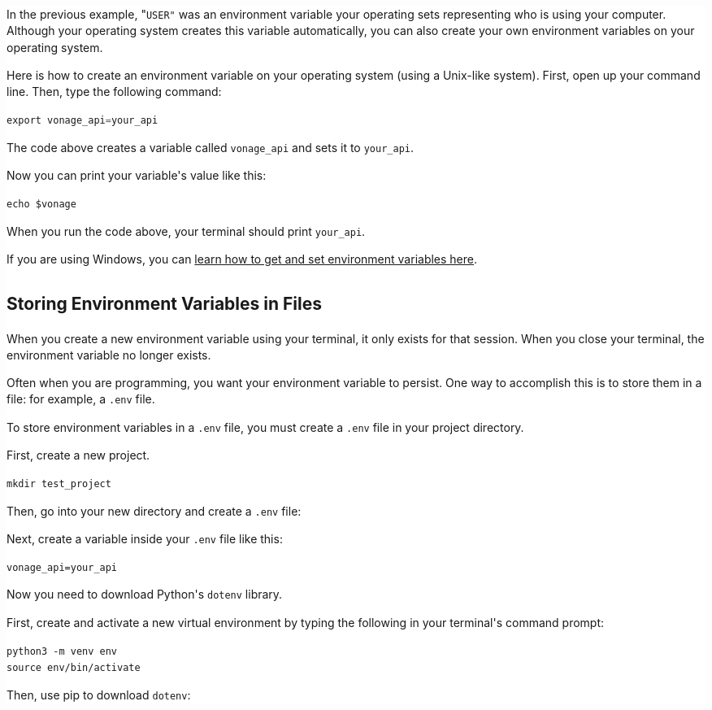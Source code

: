 In the previous example, "`USER"` was an environment variable your operating sets representing who is using your computer. Although your operating system creates this variable automatically, you can also create your own environment variables on your operating system. 

Here is how to create an environment variable on your operating system (using a Unix-like system). First, open up your command line. Then, type the following command:

```python
export vonage_api=your_api
```

The code above creates a variable called `vonage_api` and sets it to `your_api`. 

Now you can print your variable's value like this:

```
echo $vonage
```

When you run the code above, your terminal should print `your_api`. 

If you are using Windows, you can [learn how to get and set environment variables here](https://docs.oracle.com/en/database/oracle/machine-learning/oml4r/1.5.1/oread/creating-and-modifying-environment-variables-on-windows.html#GUID-DD6F9982-60D5-48F6-8270-A27EC53807D0). 

## Storing Environment Variables in Files

When you create a new environment variable using your terminal, it only exists for that session. When you close your terminal, the environment variable no longer exists.

Often when you are programming, you want your environment variable to persist. One way to accomplish this is to store them in a file: for example, a `.env` file. 

To store environment variables in a `.env` file, you must create a `.env` file in your project directory. 

 First, create a new project.

```
mkdir test_project
```

Then, go into your new directory and create a `.env` file:

Next, create a variable inside your `.env` file like this:

```
vonage_api=your_api
```

Now you need to download Python's `dotenv` library.

First, create and activate a new virtual environment by typing the following in your terminal's command prompt:

```
python3 -m venv env
source env/bin/activate
```

Then, use pip to download `dotenv`:
